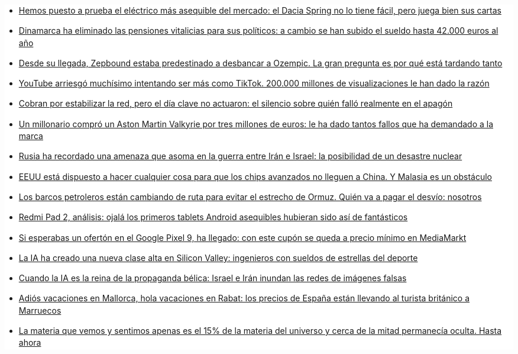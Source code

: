 - [Hemos puesto a prueba el eléctrico más asequible del mercado: el Dacia Spring no lo tiene fácil, pero juega bien sus cartas](https://www.xataka.com/movilidad/hemos-puesto-a-prueba-electrico-asequible-mercado-dacia-spring-no-tiene-facil-juega-bien-sus-cartas)

- [Dinamarca ha eliminado las pensiones vitalicias para sus políticos: a cambio se han subido el sueldo hasta 42.000 euros al año](https://www.xataka.com/magnet/dinamarca-elimina-pensiones-vitalicias-para-sus-politicos-a-cambio-les-sube-salario-42-000-euros-al-ano)

- [Desde su llegada, Zepbound estaba predestinado a desbancar a Ozempic. La gran pregunta es por qué está tardando tanto](https://www.xataka.com/medicina-y-salud/su-llegada-zepbound-estaba-predestinado-a-desbancar-a-ozempic-gran-pregunta-que-esta-tardando)

- [YouTube arriesgó muchísimo intentando ser más como TikTok. 200.000 millones de visualizaciones le han dado la razón](https://www.xataka.com/streaming/youtube-arriesgo-muchisimo-intentando-ser-como-tiktok-200-000-millones-visualizaciones-le-han-dado-razon)

- [Cobran por estabilizar la red, pero el día clave no actuaron: el silencio sobre quién falló realmente en el apagón](https://www.xataka.com/energia/cobran-estabilizar-red-dia-clave-no-actuaron-apagon-28-abril-silencio-quien-fallo)

- [Un millonario compró un Aston Martin Valkyrie por tres millones de euros: le ha dado tantos fallos que ha demandado a la marca](https://www.xataka.com/movilidad/millonario-compro-aston-martin-valkyrie-tres-millones-euros-le-ha-dado-fallos-que-ha-demandado-a-marca)

- [Rusia ha recordado una amenaza que asoma en la guerra entre Irán e Israel: la posibilidad de un desastre nuclear](https://www.xataka.com/magnet/rusia-ha-recordado-amenaza-que-asoma-guerra-iran-e-israel-posibilidad-desastre-nuclear)

- [EEUU está dispuesto a hacer cualquier cosa para que los chips avanzados no lleguen a China. Y Malasia es un obstáculo](https://www.xataka.com/empresas-y-economia/guerra-tecnologica-eeuu-china-ha-puesto-cuerdas-a-pais-que-tiene-mucho-que-perder-malasia)

- [Los barcos petroleros están cambiando de ruta para evitar el estrecho de Ormuz. Quién va a pagar el desvío: nosotros](https://www.xataka.com/energia/barcos-petroleros-estan-cambiando-ruta-para-evitar-estrecho-ormuz-quien-va-a-pagar-desvio-nosotros)

- [Redmi Pad 2, análisis: ojalá los primeros tablets Android asequibles hubieran sido así de fantásticos](https://www.xataka.com/analisis/redmi-pad-2-analisis-caracteristicas-precio-especificaciones)

- [Si esperabas un ofertón en el Google Pixel 9, ha llegado: con este cupón se queda a precio mínimo en MediaMarkt](https://www.xataka.com/seleccion/esperabas-oferton-google-pixel-9-ha-llegado-este-cupon-se-queda-a-precio-minimo-mediamarkt)

- [La IA ha creado una nueva clase alta en Silicon Valley: ingenieros con sueldos de estrellas del deporte](https://www.xataka.com/robotica-e-ia/ia-ha-creado-nuevo-clase-alta-silicon-valley-ingenieros-sueldos-estrellas-deporte)

- [Cuando la IA es la reina de la propaganda bélica: Israel e Irán inundan las redes de imágenes falsas](https://www.xataka.com/magnet/no-hay-casi-imagenes-conflicto-israel-e-iran-eso-estamos-empezando-a-generarlas-ia)

- [Adiós vacaciones en Mallorca, hola vacaciones en Rabat: los precios de España están llevando al turista británico a Marruecos](https://www.xataka.com/magnet/espana-se-ha-puesto-cara-que-britanicos-estan-empezando-a-elegir-otro-sitio-para-sus-vacaciones-marruecos)

- [La materia que vemos y sentimos apenas es el 15% de la materia del universo y cerca de la mitad permanecía oculta. Hasta ahora](https://www.xataka.com/espacio/hemos-encontrado-materia-barionica-que-faltaba-universo-estaba-escondida-filamentos-red-cosmica)
